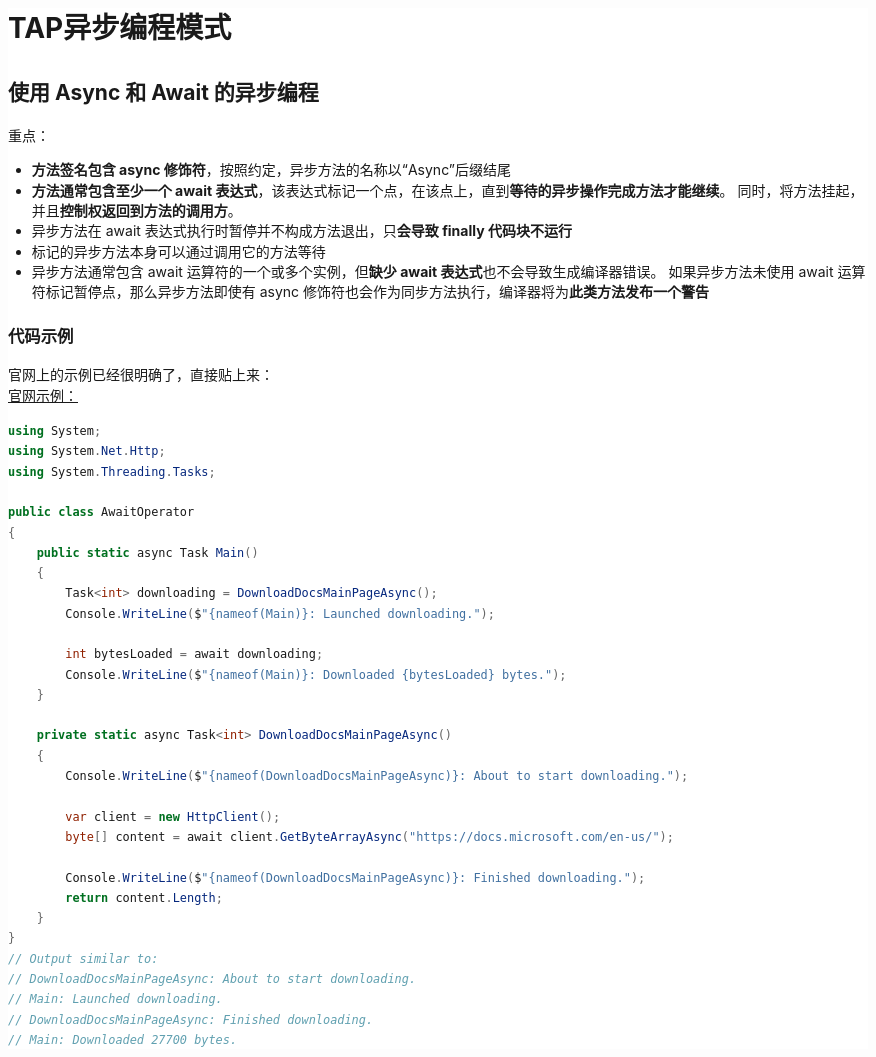 # TAP异步编程模式

## 使用 Async 和 Await 的异步编程

重点：

*   **方法签名包含 async 修饰符**，按照约定，异步方法的名称以“Async”后缀结尾
*   **方法通常包含至少一个 await 表达式**，该表达式标记一个点，在该点上，直到**等待的异步操作完成方法才能继续**。 同时，将方法挂起，并且**控制权返回到方法的调用方**。
*   异步方法在 await 表达式执行时暂停并不构成方法退出，只**会导致 finally 代码块不运行**
*   标记的异步方法本身可以通过调用它的方法等待
*   异步方法通常包含 await 运算符的一个或多个实例，但**缺少 await 表达式**也不会导致生成编译器错误。 如果异步方法未使用 await 运算符标记暂停点，那么异步方法即使有 async 修饰符也会作为同步方法执行，编译器将为**此类方法发布一个警告**

### 代码示例

官网上的示例已经很明确了，直接贴上来：  
[官网示例：](https://docs.microsoft.com/zh-cn/dotnet/csharp/language-reference/operators/await)

```csharp
using System;
using System.Net.Http;
using System.Threading.Tasks;

public class AwaitOperator
{
    public static async Task Main()
    {
        Task<int> downloading = DownloadDocsMainPageAsync();
        Console.WriteLine($"{nameof(Main)}: Launched downloading.");

        int bytesLoaded = await downloading;
        Console.WriteLine($"{nameof(Main)}: Downloaded {bytesLoaded} bytes.");
    }

    private static async Task<int> DownloadDocsMainPageAsync()
    {
        Console.WriteLine($"{nameof(DownloadDocsMainPageAsync)}: About to start downloading.");
        
        var client = new HttpClient();
        byte[] content = await client.GetByteArrayAsync("https://docs.microsoft.com/en-us/");
        
        Console.WriteLine($"{nameof(DownloadDocsMainPageAsync)}: Finished downloading.");
        return content.Length;
    }
}
// Output similar to:
// DownloadDocsMainPageAsync: About to start downloading.
// Main: Launched downloading.
// DownloadDocsMainPageAsync: Finished downloading.
// Main: Downloaded 27700 bytes.
```
